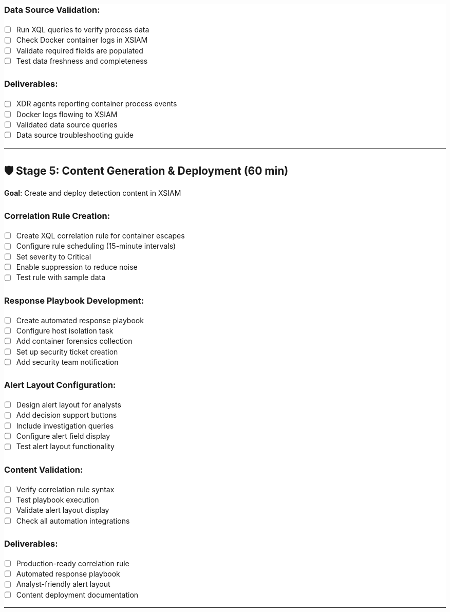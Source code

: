 ### Data Source Validation:
- [ ] Run XQL queries to verify process data
- [ ] Check Docker container logs in XSIAM
- [ ] Validate required fields are populated
- [ ] Test data freshness and completeness

### Deliverables:
- [ ] XDR agents reporting container process events
- [ ] Docker logs flowing to XSIAM
- [ ] Validated data source queries
- [ ] Data source troubleshooting guide

---

## 🛡️ Stage 5: Content Generation & Deployment (60 min)
**Goal**: Create and deploy detection content in XSIAM

### Correlation Rule Creation:
- [ ] Create XQL correlation rule for container escapes
- [ ] Configure rule scheduling (15-minute intervals)
- [ ] Set severity to Critical
- [ ] Enable suppression to reduce noise
- [ ] Test rule with sample data

### Response Playbook Development:
- [ ] Create automated response playbook
- [ ] Configure host isolation task
- [ ] Add container forensics collection
- [ ] Set up security ticket creation
- [ ] Add security team notification

### Alert Layout Configuration:
- [ ] Design alert layout for analysts
- [ ] Add decision support buttons
- [ ] Include investigation queries
- [ ] Configure alert field display
- [ ] Test alert layout functionality

### Content Validation:
- [ ] Verify correlation rule syntax
- [ ] Test playbook execution
- [ ] Validate alert layout display
- [ ] Check all automation integrations

### Deliverables:
- [ ] Production-ready correlation rule
- [ ] Automated response playbook
- [ ] Analyst-friendly alert layout
- [ ] Content deployment documentation

---
